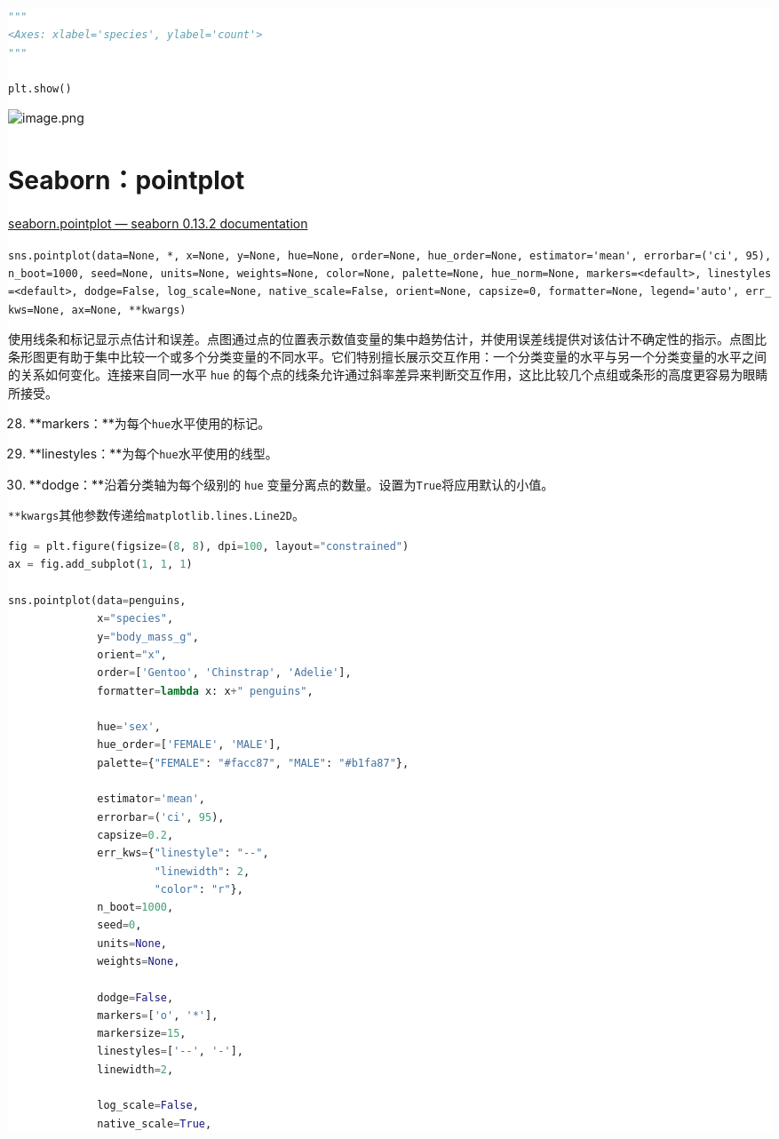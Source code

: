 ```Python
"""
<Axes: xlabel='species', ylabel='count'>
"""

plt.show()
```


![image.png](https://tc-cdn.flowus.cn/oss/f750d7f8-96f1-4b37-a0ec-fc203784e1fe/image.png?time=1747467900&token=88f86829ad1131bca6dad1277ffc5c3ab12d64d0690ac796f07b5f680afebd8e&role=sharePaid)

# Seaborn：pointplot

[seaborn.pointplot — seaborn 0.13.2 documentation](https://seaborn.pydata.org/generated/seaborn.pointplot.html)


`sns.pointplot(data=None, *, x=None, y=None, hue=None, order=None, hue_order=None, estimator='mean', errorbar=('ci', 95), n_boot=1000, seed=None, units=None, weights=None, color=None, palette=None, hue_norm=None, markers=<default>, linestyles=<default>, dodge=False, log_scale=None, native_scale=False, orient=None, capsize=0, formatter=None, legend='auto', err_kws=None, ax=None, **kwargs)`

使用线条和标记显示点估计和误差。点图通过点的位置表示数值变量的集中趋势估计，并使用误差线提供对该估计不确定性的指示。点图比条形图更有助于集中比较一个或多个分类变量的不同水平。它们特别擅长展示交互作用：一个分类变量的水平与另一个分类变量的水平之间的关系如何变化。连接来自同一水平 `hue` 的每个点的线条允许通过斜率差异来判断交互作用，这比比较几个点组或条形的高度更容易为眼睛所接受。

28. **markers：**为每个`hue`水平使用的标记。

29. **linestyles：**为每个`hue`水平使用的线型。

30. **dodge：**沿着分类轴为每个级别的 `hue` 变量分离点的数量。设置为`True`将应用默认的小值。

`**kwargs`其他参数传递给`matplotlib.lines.Line2D`。

```Python
fig = plt.figure(figsize=(8, 8), dpi=100, layout="constrained")
ax = fig.add_subplot(1, 1, 1)

sns.pointplot(data=penguins,
              x="species",
              y="body_mass_g",
              orient="x",
              order=['Gentoo', 'Chinstrap', 'Adelie'],
              formatter=lambda x: x+" penguins",

              hue='sex',
              hue_order=['FEMALE', 'MALE'],
              palette={"FEMALE": "#facc87", "MALE": "#b1fa87"},

              estimator='mean',
              errorbar=('ci', 95),
              capsize=0.2,
              err_kws={"linestyle": "--",
                       "linewidth": 2,
                       "color": "r"},
              n_boot=1000,
              seed=0,
              units=None,
              weights=None,

              dodge=False,
              markers=['o', '*'],
              markersize=15,
              linestyles=['--', '-'],
              linewidth=2,

              log_scale=False,
              native_scale=True,
```